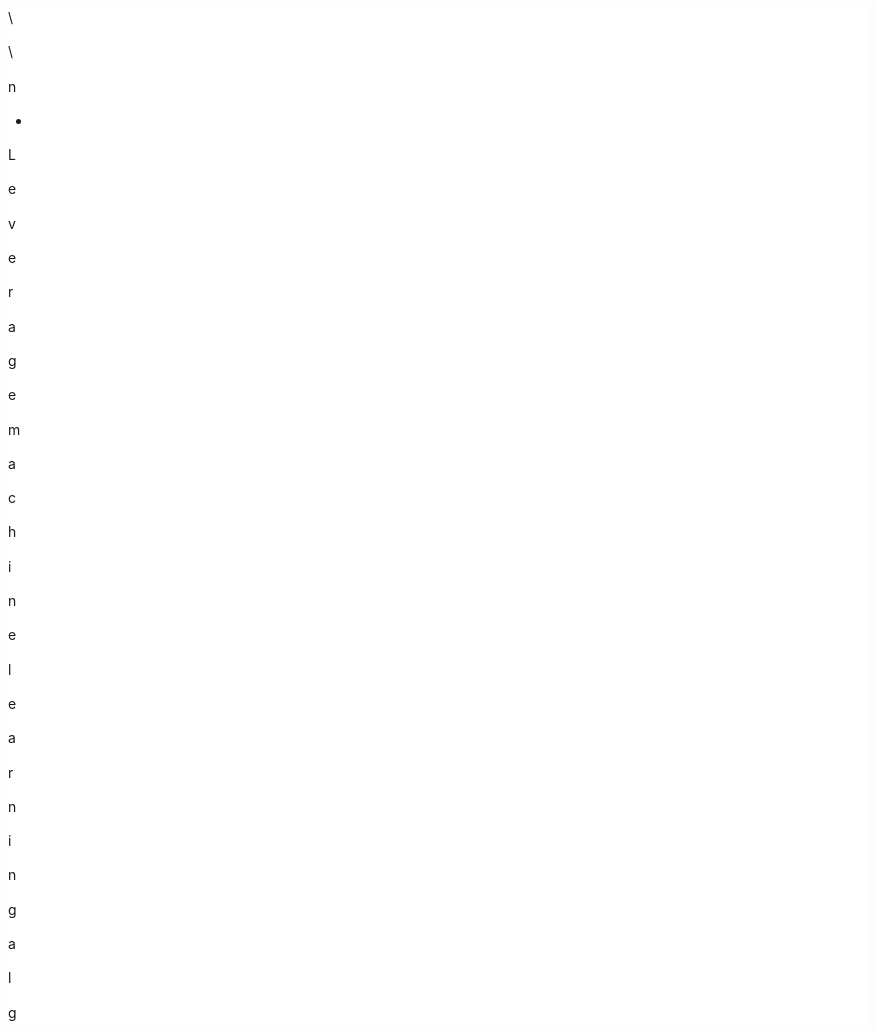 \

\

n

*

 

L

e

v

e

r

a

g

e

 

m

a

c

h

i

n

e

 

l

e

a

r

n

i

n

g

 

a

l

g
